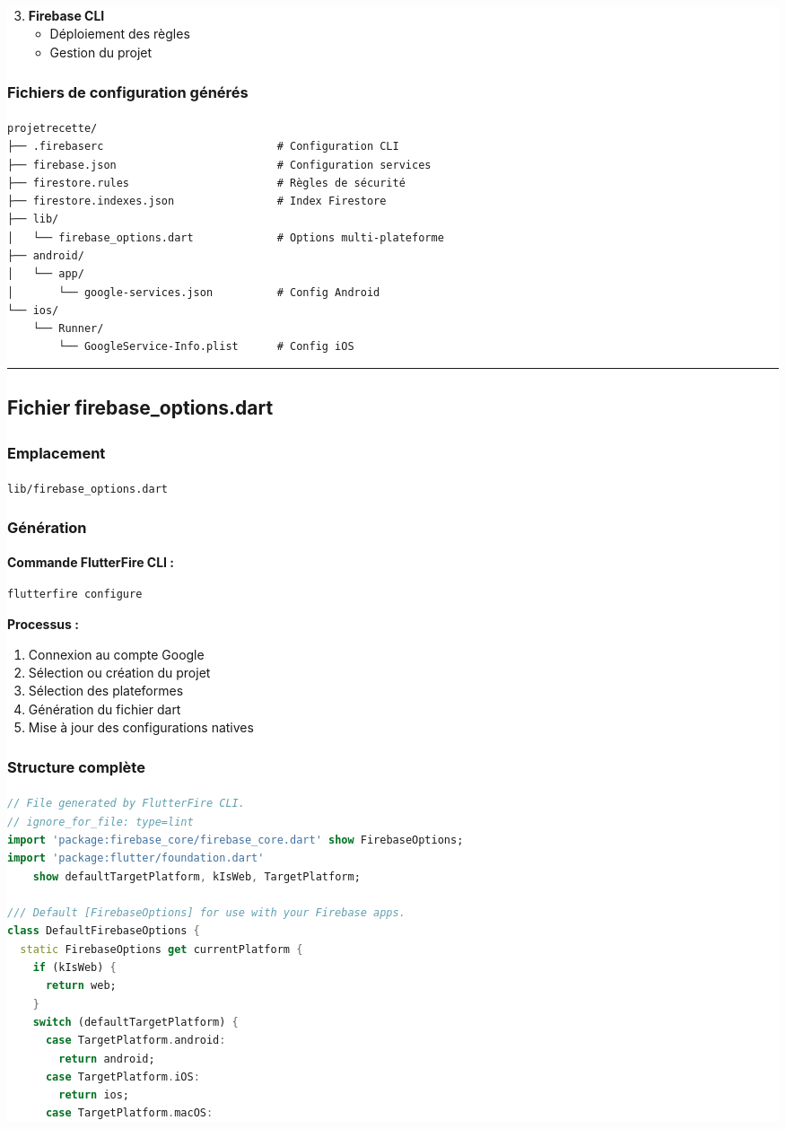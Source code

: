 3. **Firebase CLI**
   - Déploiement des règles
   - Gestion du projet

### Fichiers de configuration générés

```
projetrecette/
├── .firebaserc                           # Configuration CLI
├── firebase.json                         # Configuration services
├── firestore.rules                       # Règles de sécurité
├── firestore.indexes.json                # Index Firestore
├── lib/
│   └── firebase_options.dart             # Options multi-plateforme
├── android/
│   └── app/
│       └── google-services.json          # Config Android
└── ios/
    └── Runner/
        └── GoogleService-Info.plist      # Config iOS
```

---

## Fichier firebase_options.dart

### Emplacement

`lib/firebase_options.dart`

### Génération

**Commande FlutterFire CLI :**
```bash
flutterfire configure
```

**Processus :**
1. Connexion au compte Google
2. Sélection ou création du projet
3. Sélection des plateformes
4. Génération du fichier dart
5. Mise à jour des configurations natives

### Structure complète

```dart
// File generated by FlutterFire CLI.
// ignore_for_file: type=lint
import 'package:firebase_core/firebase_core.dart' show FirebaseOptions;
import 'package:flutter/foundation.dart'
    show defaultTargetPlatform, kIsWeb, TargetPlatform;

/// Default [FirebaseOptions] for use with your Firebase apps.
class DefaultFirebaseOptions {
  static FirebaseOptions get currentPlatform {
    if (kIsWeb) {
      return web;
    }
    switch (defaultTargetPlatform) {
      case TargetPlatform.android:
        return android;
      case TargetPlatform.iOS:
        return ios;
      case TargetPlatform.macOS:
```